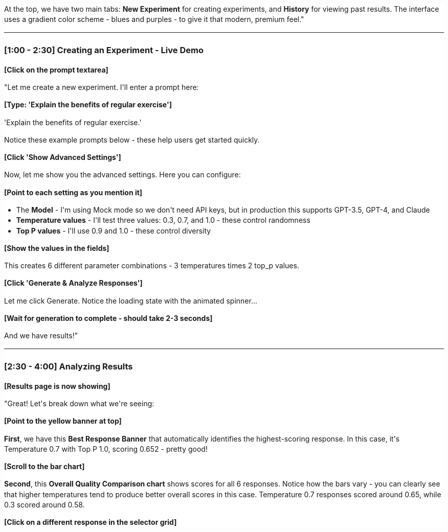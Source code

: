 At the top, we have two main tabs: **New Experiment** for creating experiments, and **History** for viewing past results. The interface uses a gradient color scheme - blues and purples - to give it that modern, premium feel."

---

### [1:00 - 2:30] Creating an Experiment - Live Demo

**[Click on the prompt textarea]**

"Let me create a new experiment. I'll enter a prompt here: 

**[Type: 'Explain the benefits of regular exercise']**

'Explain the benefits of regular exercise.'

Notice these example prompts below - these help users get started quickly.

**[Click 'Show Advanced Settings']**

Now, let me show you the advanced settings. Here you can configure:

**[Point to each setting as you mention it]**

- The **Model** - I'm using Mock mode so we don't need API keys, but in production this supports GPT-3.5, GPT-4, and Claude
- **Temperature values** - I'll test three values: 0.3, 0.7, and 1.0 - these control randomness
- **Top P values** - I'll use 0.9 and 1.0 - these control diversity

**[Show the values in the fields]**

This creates 6 different parameter combinations - 3 temperatures times 2 top_p values.

**[Click 'Generate & Analyze Responses']**

Let me click Generate. Notice the loading state with the animated spinner...

**[Wait for generation to complete - should take 2-3 seconds]**

And we have results!"

---

### [2:30 - 4:00] Analyzing Results

**[Results page is now showing]**

"Great! Let's break down what we're seeing:

**[Point to the yellow banner at top]**

**First**, we have this **Best Response Banner** that automatically identifies the highest-scoring response. In this case, it's Temperature 0.7 with Top P 1.0, scoring 0.652 - pretty good!

**[Scroll to the bar chart]**

**Second**, this **Overall Quality Comparison chart** shows scores for all 6 responses. Notice how the bars vary - you can clearly see that higher temperatures tend to produce better overall scores in this case. Temperature 0.7 responses scored around 0.65, while 0.3 scored around 0.58.

**[Click on a different response in the selector grid]**
